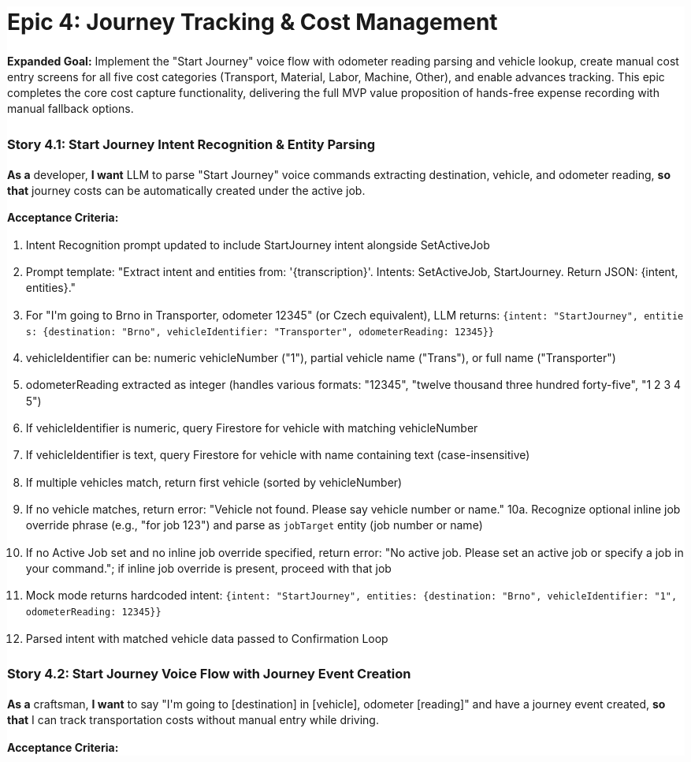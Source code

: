 # Epic 4: Journey Tracking & Cost Management

**Expanded Goal:** Implement the "Start Journey" voice flow with odometer reading parsing and vehicle lookup, create manual cost entry screens for all five cost categories (Transport, Material, Labor, Machine, Other), and enable advances tracking. This epic completes the core cost capture functionality, delivering the full MVP value proposition of hands-free expense recording with manual fallback options.

### Story 4.1: Start Journey Intent Recognition & Entity Parsing

**As a** developer,
**I want** LLM to parse "Start Journey" voice commands extracting destination, vehicle, and odometer reading,
**so that** journey costs can be automatically created under the active job.

**Acceptance Criteria:**

1. Intent Recognition prompt updated to include StartJourney intent alongside SetActiveJob
2. Prompt template: "Extract intent and entities from: '{transcription}'. Intents: SetActiveJob, StartJourney. Return JSON: {intent, entities}."
3. For "I'm going to Brno in Transporter, odometer 12345" (or Czech equivalent), LLM returns: `{intent: "StartJourney", entities: {destination: "Brno", vehicleIdentifier: "Transporter", odometerReading: 12345}}`
4. vehicleIdentifier can be: numeric vehicleNumber ("1"), partial vehicle name ("Trans"), or full name ("Transporter")
5. odometerReading extracted as integer (handles various formats: "12345", "twelve thousand three hundred forty-five", "1 2 3 4 5")
6. If vehicleIdentifier is numeric, query Firestore for vehicle with matching vehicleNumber
7. If vehicleIdentifier is text, query Firestore for vehicle with name containing text (case-insensitive)
8. If multiple vehicles match, return first vehicle (sorted by vehicleNumber)
9. If no vehicle matches, return error: "Vehicle not found. Please say vehicle number or name."
10a. Recognize optional inline job override phrase (e.g., "for job 123") and parse as `jobTarget` entity (job number or name)

10. If no Active Job set and no inline job override specified, return error: "No active job. Please set an active job or specify a job in your command."; if inline job override is present, proceed with that job
11. Mock mode returns hardcoded intent: `{intent: "StartJourney", entities: {destination: "Brno", vehicleIdentifier: "1", odometerReading: 12345}}`
12. Parsed intent with matched vehicle data passed to Confirmation Loop

### Story 4.2: Start Journey Voice Flow with Journey Event Creation

**As a** craftsman,
**I want** to say "I'm going to [destination] in [vehicle], odometer [reading]" and have a journey event created,
**so that** I can track transportation costs without manual entry while driving.

**Acceptance Criteria:**
